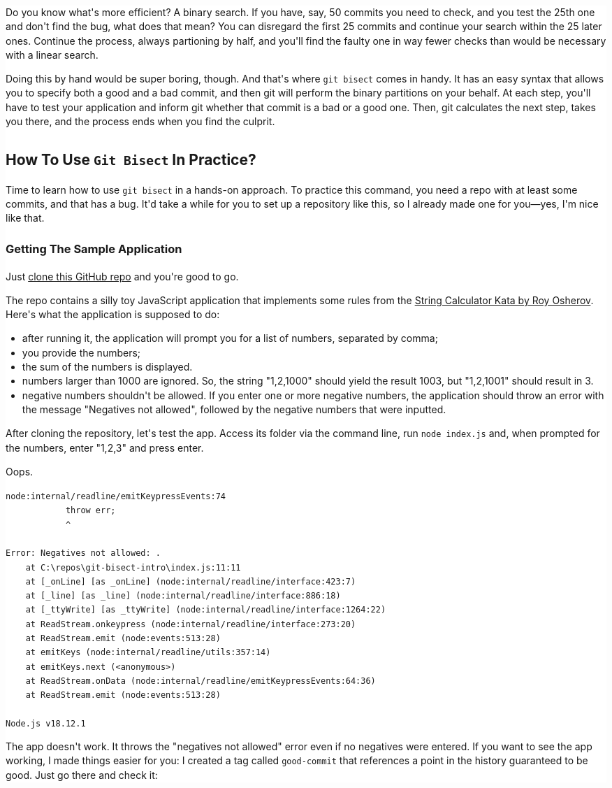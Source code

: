 Do you know what's more efficient? A binary search. If you have, say, 50 commits you need to check, and you test the 25th one and don't find the bug, what does that mean? You can disregard the first 25 commits and continue your search within the 25 later ones. Continue the process, always partioning by half, and you'll find the faulty one in way fewer checks than would be necessary with a linear search.

Doing this by hand would be super boring, though. And that's where `git bisect` comes in handy. It has an easy syntax that allows you to specify both a good and a bad commit, and then git will perform the binary partitions on your behalf. At each step, you'll have to test your application and inform git whether that commit is a bad or a good one. Then, git calculates the next step, takes you there, and the process ends when you find the culprit.

## How To Use `Git Bisect` In Practice?

Time to learn how to use `git bisect` in a hands-on approach. To practice this command, you need a repo with at least some commits, and that has a bug. It'd take a while for you to set up a repository like this, so I already made one for you—yes, I'm nice like that.

### Getting The Sample Application
Just [clone this GitHub repo](https://github.com/carlosschults/git-bisect-intro) and you're good to go.

The repo contains a silly toy JavaScript application that implements some rules from the [String Calculator Kata by Roy Osherov](https://osherove.com/tdd-kata-1). Here's what the application is supposed to do:
- after running it, the application will prompt you for a list of numbers, separated by comma;
- you provide the numbers;
- the sum of the numbers is displayed.
- numbers larger than 1000 are ignored. So, the string "1,2,1000" should yield the result 1003, but "1,2,1001" should result in 3.
- negative numbers shouldn't be allowed. If you enter one or more negative numbers, the application should throw an error with the message "Negatives not allowed", followed by the negative numbers that were inputted.

After cloning the repository, let's test the app. Access its folder via the command line, run `node index.js` and, when prompted for the numbers, enter "1,2,3" and press enter.

Oops.

```
node:internal/readline/emitKeypressEvents:74
            throw err;
            ^

Error: Negatives not allowed: .
    at C:\repos\git-bisect-intro\index.js:11:11
    at [_onLine] [as _onLine] (node:internal/readline/interface:423:7)
    at [_line] [as _line] (node:internal/readline/interface:886:18)
    at [_ttyWrite] [as _ttyWrite] (node:internal/readline/interface:1264:22)
    at ReadStream.onkeypress (node:internal/readline/interface:273:20)
    at ReadStream.emit (node:events:513:28)
    at emitKeys (node:internal/readline/utils:357:14)
    at emitKeys.next (<anonymous>)
    at ReadStream.onData (node:internal/readline/emitKeypressEvents:64:36)
    at ReadStream.emit (node:events:513:28)

Node.js v18.12.1
```
The app doesn't work. It throws the "negatives not allowed" error even if no negatives were entered. If you want to see the app working, I made things easier for you: I created a tag called `good-commit` that references a point in the history guaranteed to be good. Just go there and check it:
